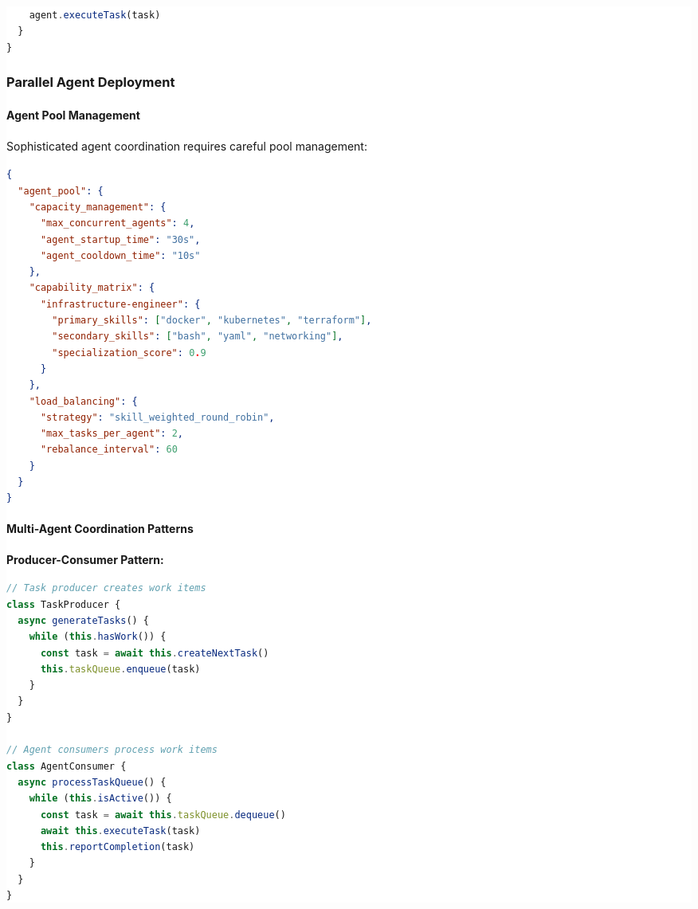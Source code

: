 ```javascript
    agent.executeTask(task)
  }
}
```

### Parallel Agent Deployment

#### Agent Pool Management
Sophisticated agent coordination requires careful pool management:

```json
{
  "agent_pool": {
    "capacity_management": {
      "max_concurrent_agents": 4,
      "agent_startup_time": "30s",
      "agent_cooldown_time": "10s"
    },
    "capability_matrix": {
      "infrastructure-engineer": {
        "primary_skills": ["docker", "kubernetes", "terraform"],
        "secondary_skills": ["bash", "yaml", "networking"],
        "specialization_score": 0.9
      }
    },
    "load_balancing": {
      "strategy": "skill_weighted_round_robin",
      "max_tasks_per_agent": 2,
      "rebalance_interval": 60
    }
  }
}
```

#### Multi-Agent Coordination Patterns

**Producer-Consumer Pattern:**
```javascript
// Task producer creates work items
class TaskProducer {
  async generateTasks() {
    while (this.hasWork()) {
      const task = await this.createNextTask()
      this.taskQueue.enqueue(task)
    }
  }
}

// Agent consumers process work items
class AgentConsumer {
  async processTaskQueue() {
    while (this.isActive()) {
      const task = await this.taskQueue.dequeue()
      await this.executeTask(task)
      this.reportCompletion(task)
    }
  }
}
```
